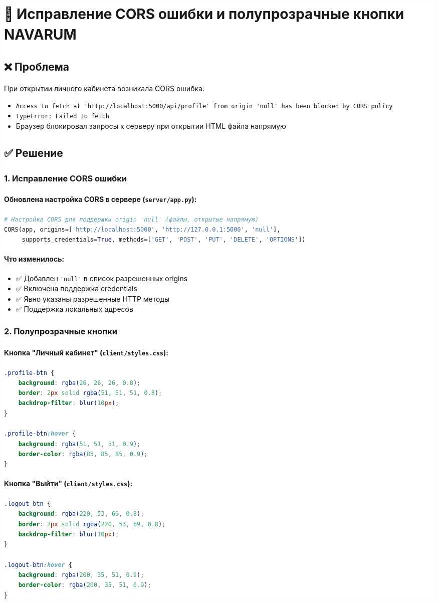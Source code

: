 # 🔧 Исправление CORS ошибки и полупрозрачные кнопки NAVARUM

## ❌ Проблема
При открытии личного кабинета возникала CORS ошибка:
- `Access to fetch at 'http://localhost:5000/api/profile' from origin 'null' has been blocked by CORS policy`
- `TypeError: Failed to fetch`
- Браузер блокировал запросы к серверу при открытии HTML файла напрямую

## ✅ Решение

### **1. Исправление CORS ошибки**

#### **Обновлена настройка CORS в сервере (`server/app.py`):**
```python
# Настройка CORS для поддержки origin 'null' (файлы, открытые напрямую)
CORS(app, origins=['http://localhost:5000', 'http://127.0.0.1:5000', 'null'], 
     supports_credentials=True, methods=['GET', 'POST', 'PUT', 'DELETE', 'OPTIONS'])
```

#### **Что изменилось:**
- ✅ Добавлен `'null'` в список разрешенных origins
- ✅ Включена поддержка credentials
- ✅ Явно указаны разрешенные HTTP методы
- ✅ Поддержка локальных адресов

### **2. Полупрозрачные кнопки**

#### **Кнопка "Личный кабинет" (`client/styles.css`):**
```css
.profile-btn {
    background: rgba(26, 26, 26, 0.8);
    border: 2px solid rgba(51, 51, 51, 0.8);
    backdrop-filter: blur(10px);
}

.profile-btn:hover {
    background: rgba(51, 51, 51, 0.9);
    border-color: rgba(85, 85, 85, 0.9);
}
```

#### **Кнопка "Выйти" (`client/styles.css`):**
```css
.logout-btn {
    background: rgba(220, 53, 69, 0.8);
    border: 2px solid rgba(220, 53, 69, 0.8);
    backdrop-filter: blur(10px);
}

.logout-btn:hover {
    background: rgba(200, 35, 51, 0.9);
    border-color: rgba(200, 35, 51, 0.9);
}
```
